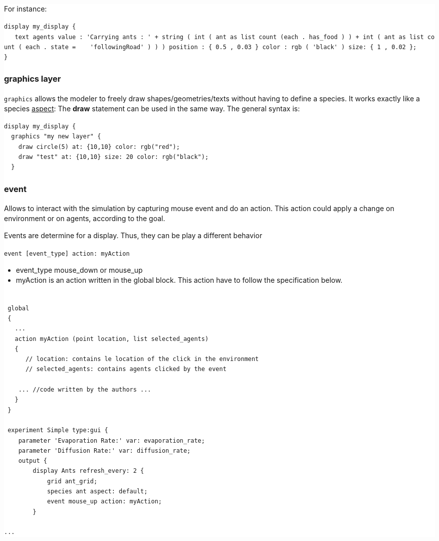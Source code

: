 For instance:
```
display my_display {
   text agents value : 'Carrying ants : ' + string ( int ( ant as list count (each . has_food ) ) + int ( ant as list count ( each . state =    'followingRoad' ) ) ) position : { 0.5 , 0.03 } color : rgb ( 'black' ) size: { 1 , 0.02 };  
}
```

### graphics layer
`graphics` allows the modeler to freely draw shapes/geometries/texts without having to define a species. It works exactly like a species [aspect](https://code.google.com/p/gama-platform/wiki/Aspect16): The **draw** statement can be used in the same way.
The general syntax is:
```
display my_display {
  graphics "my new layer" {
    draw circle(5) at: {10,10} color: rgb("red");
    draw "test" at: {10,10} size: 20 color: rgb("black");
  }
```


### event
Allows to interact with the simulation by capturing mouse event and do an action. This action could apply a change on environment or on agents, according to the goal.

Events are determine for a display. Thus, they can be play a different behavior

```
event [event_type] action: myAction
```
  * event\_type mouse\_down or mouse\_up
  * myAction is an action written in the global block. This action have to follow the specification below.

```

 global
 {
   ...
   action myAction (point location, list selected_agents)
   {
      // location: contains le location of the click in the environment
      // selected_agents: contains agents clicked by the event
    
    ... //code written by the authors ...
   } 
 }

 experiment Simple type:gui {
	parameter 'Evaporation Rate:' var: evaporation_rate;
	parameter 'Diffusion Rate:' var: diffusion_rate;
	output { 
		display Ants refresh_every: 2 { 
			grid ant_grid;
			species ant aspect: default;
			event mouse_up action: myAction;
		}  

...

```
